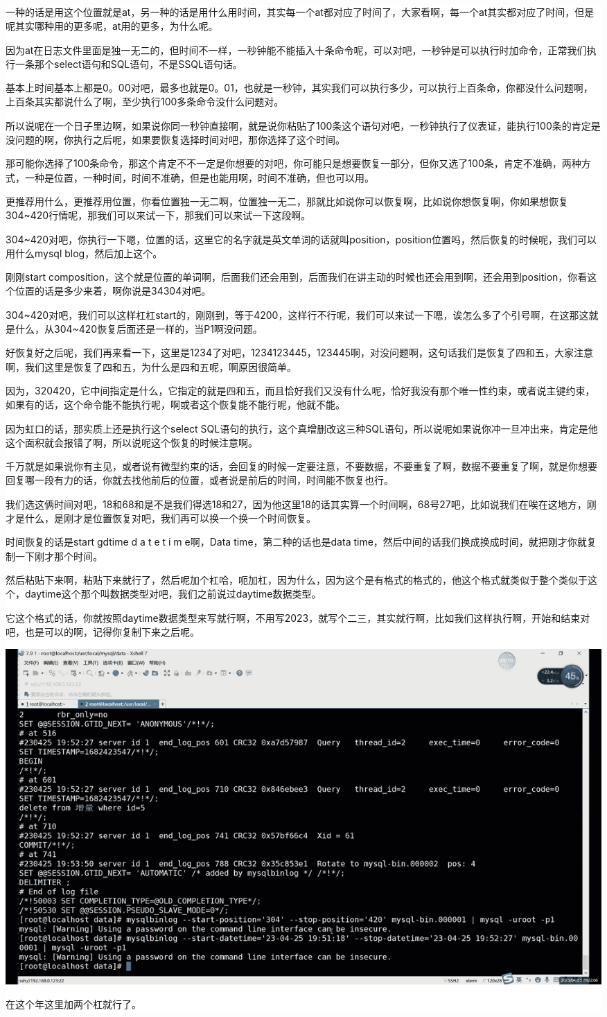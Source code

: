 一种的话是用这个位置就是at，另一种的话是用什么用时间，其实每一个at都对应了时间了，大家看啊，每一个at其实都对应了时间，但是呢其实哪种用的更多呢，at用的更多，为什么呢。

因为at在日志文件里面是独一无二的，但时间不一样，一秒钟能不能插入十条命令呢，可以对吧，一秒钟是可以执行时加命令，正常我们执行一条那个select语句和SQL语句，不是SSQL语句话。

基本上时间基本上都是0。00对吧，最多也就是0。01，也就是一秒钟，其实我们可以执行多少，可以执行上百条命，你都没什么问题啊，上百条其实都说什么了啊，至少执行100多条命令没什么问题对。

所以说呢在一个日子里边啊，如果说你同一秒钟直接啊，就是说你粘贴了100条这个语句对吧，一秒钟执行了仪表证，能执行100条的肯定是没问题的啊，你执行之后呢，如果要恢复选择时间对吧，那你选择了这个时间。

那可能你选择了100条命令，那这个肯定不不一定是你想要的对吧，你可能只是想要恢复一部分，但你又选了100条，肯定不准确，两种方式，一种是位置，一种时间，时间不准确，但是也能用啊，时间不准确，但也可以用。

更推荐用什么，更推荐用位置，你看位置独一无二啊，位置独一无二，那就比如说你可以恢复啊，比如说你想恢复啊，你如果想恢复304~420行情呢，那我们可以来试一下，那我们可以来试一下这段啊。

304~420对吧，你执行一下嗯，位置的话，这里它的名字就是英文单词的话就叫position，position位置吗，然后恢复的时候呢，我们可以用什么mysql blog，然后加上这个。

刚刚start composition，这个就是位置的单词啊，后面我们还会用到，后面我们在讲主动的时候也还会用到啊，还会用到position，你看这个位置的话是多少来着，啊你说是34304对吧。

304~420对吧，我们可以这样杠杠start的，刚刚到，等于4200，这样行不行呢，我们可以来试一下嗯，诶怎么多了个引号啊，在这那这就是什么，从304~420恢复后面还是一样的，当P1啊没问题。

好恢复好之后呢，我们再来看一下，这里是1234了对吧，1234123445，123445啊，对没问题啊，这句话我们是恢复了四和五，大家注意啊，我们这里是恢复了四和五，为什么是四和五呢，啊原因很简单。

因为，320420，它中间指定是什么，它指定的就是四和五，而且恰好我们又没有什么呢，恰好我没有那个唯一性约束，或者说主键约束，如果有的话，这个命令能不能执行呢，啊或者这个恢复能不能行呢，他就不能。

因为虹口的话，那实质上还是执行这个select SQL语句的执行，这个真增删改这三种SQL语句，所以说呢如果说你冲一旦冲出来，肯定是他这个面积就会报错了啊，所以说呢这个恢复的时候注意啊。

千万就是如果说你有主见，或者说有微型约束的话，会回复的时候一定要注意，不要数据，不要重复了啊，数据不要重复了啊，就是你想要回复哪一段有力的话，你就去找他前后的位置，或者说是前后的时间，时间能不恢复也行。

我们选这俩时间对吧，18和68和是不是我们得选18和27，因为他这里18的话其实算一个时间啊，68号27吧，比如说我们在唉在这地方，刚才是什么，是刚才是位置恢复对吧，我们再可以换一个换一个时间恢复。

时间恢复的话是start gdtime d a t e t i m e啊，Data time，第二种的话也是data time，然后中间的话我们换成换成时间，就把刚才你就复制一下刚才那个时间。

然后粘贴下来啊，粘贴下来就行了，然后呢加个杠哈，呃加杠，因为什么，因为这个是有格式的格式的，他这个格式就类似于整个类似于这个，daytime这个那个叫数据类型对吧，我们之前说过daytime数据类型。

它这个格式的话，你就按照daytime数据类型来写就行啊，不用写2023，就写个二三，其实就行啊，比如我们这样执行啊，开始和结束对吧，也是可以的啊，记得你复制下来之后呢。



![](img/61d69f09d0e48b4ae3b23c3d38c42cd1_14.png)

在这个年这里加两个杠就行了。